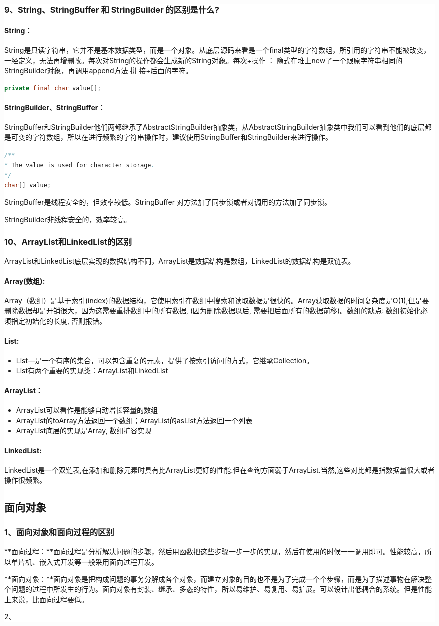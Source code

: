 ### 9、String、StringBuffer 和 StringBuilder 的区别是什么?  

 #### String：

String是只读字符串，它并不是基本数据类型，而是一个对象。从底层源码来看是一个final类型的字符数组，所引用的字符串不能被改变，一经定义，无法再增删改。每次对String的操作都会生成新的String对象。每次+操作 ： 隐式在堆上new了一个跟原字符串相同的StringBuilder对象，再调用append方法 拼
接+后面的字符。  

```java
private final char value[];
```

#### StringBuilder、StringBuffer：

StringBuffer和StringBuilder他们两都继承了AbstractStringBuilder抽象类，从AbstractStringBuilder抽象类中我们可以看到他们的底层都是可变的字符数组，所以在进行频繁的字符串操作时，建议使用StringBuffer和StringBuilder来进行操作。   

```java
/**
* The value is used for character storage.
*/
char[] value;
```

StringBuffer是线程安全的，但效率较低。StringBuffer 对方法加了同步锁或者对调用的方法加了同步锁。

StringBuilder非线程安全的，效率较高。

### 10、ArrayList和LinkedList的区别

ArrayList和LinkedList底层实现的数据结构不同，ArrayList是数据结构是数组，LinkedList的数据结构是双链表。

#### Array(数组):

Array（数组）是基于索引(index)的数据结构，它使用索引在数组中搜索和读取数据是很快的。Array获取数据的时间复杂度是O(1),但是要删除数据却是开销很大，因为这需要重排数组中的所有数据, (因为删除数据以后, 需要把后面所有的数据前移)。数组的缺点: 数组初始化必须指定初始化的长度, 否则报错。

#### List:

* List—是一个有序的集合，可以包含重复的元素，提供了按索引访问的方式，它继承Collection。
* List有两个重要的实现类：ArrayList和LinkedList  

#### ArrayList：

* ArrayList可以看作是能够自动增长容量的数组
* ArrayList的toArray方法返回一个数组；ArrayList的asList方法返回一个列表  
* ArrayList底层的实现是Array, 数组扩容实现

#### LinkedList:

LinkedList是一个双链表,在添加和删除元素时具有比ArrayList更好的性能.但在查询方面弱于ArrayList.当然,这些对比都是指数据量很大或者操作很频繁。  



## 面向对象

### 1、面向对象和面向过程的区别

**面向过程：**面向过程是分析解决问题的步骤，然后用函数把这些步骤一步一步的实现，然后在使用的时候一一调用即可。性能较高，所以单片机、嵌入式开发等一般采用面向过程开发。

**面向对象：**面向对象是把构成问题的事务分解成各个对象，而建立对象的目的也不是为了完成一个个步骤，而是为了描述事物在解决整个问题的过程中所发生的行为。面向对象有封装、继承、多态的特性，所以易维护、易复用、易扩展。可以设计出低耦合的系统。但是性能上来说，比面向过程要低。

2、